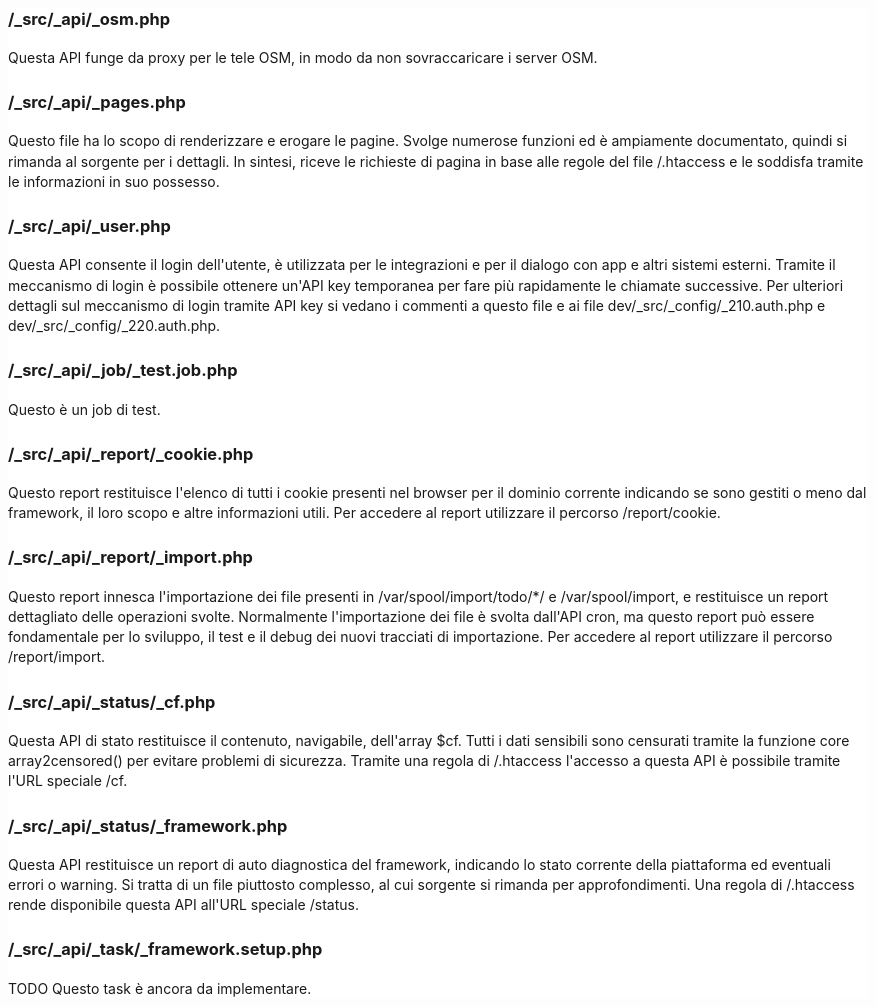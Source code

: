 ### /_src/_api/_osm.php
Questa API funge da proxy per le tele OSM, in modo da non sovraccaricare i server OSM.

### /_src/_api/_pages.php
Questo file ha lo scopo di renderizzare e erogare le pagine. Svolge numerose funzioni ed è ampiamente documentato, quindi si rimanda al sorgente
per i dettagli. In sintesi, riceve le richieste di pagina in base alle regole del file /.htaccess e le soddisfa tramite le informazioni in suo
possesso.

### /_src/_api/_user.php
Questa API consente il login dell'utente, è utilizzata per le integrazioni e per il dialogo con app e altri sistemi esterni. Tramite il meccanismo di
login è possibile ottenere un'API key temporanea per fare più rapidamente le chiamate successive. Per ulteriori dettagli sul meccanismo di login
tramite API key si vedano i commenti a questo file e ai file dev/_src/_config/_210.auth.php e dev/_src/_config/_220.auth.php.

### /_src/_api/_job/_test.job.php
Questo è un job di test.

### /_src/_api/_report/_cookie.php
Questo report restituisce l'elenco di tutti i cookie presenti nel browser per il dominio corrente indicando se sono gestiti o meno dal
framework, il loro scopo e altre informazioni utili. Per accedere al report utilizzare il percorso /report/cookie.

### /_src/_api/_report/_import.php
Questo report innesca l'importazione dei file presenti in /var/spool/import/todo/*/ e /var/spool/import, e restituisce un report dettagliato delle
operazioni svolte. Normalmente l'importazione dei file è svolta dall'API cron, ma questo report può essere fondamentale per lo sviluppo, il test
e il debug dei nuovi tracciati di importazione. Per accedere al report utilizzare il percorso /report/import.

### /_src/_api/_status/_cf.php
Questa API di stato restituisce il contenuto, navigabile, dell'array $cf. Tutti i dati sensibili sono censurati tramite la funzione core array2censored()
per evitare problemi di sicurezza. Tramite una regola di /.htaccess l'accesso a questa API è possibile tramite l'URL speciale /cf.

### /_src/_api/_status/_framework.php
Questa API restituisce un report di auto diagnostica del framework, indicando lo stato corrente della piattaforma ed eventuali errori o warning. Si
tratta di un file piuttosto complesso, al cui sorgente si rimanda per approfondimenti. Una regola di /.htaccess rende disponibile questa API all'URL
speciale /status.

### /_src/_api/_task/_framework.setup.php
TODO Questo task è ancora da implementare.
